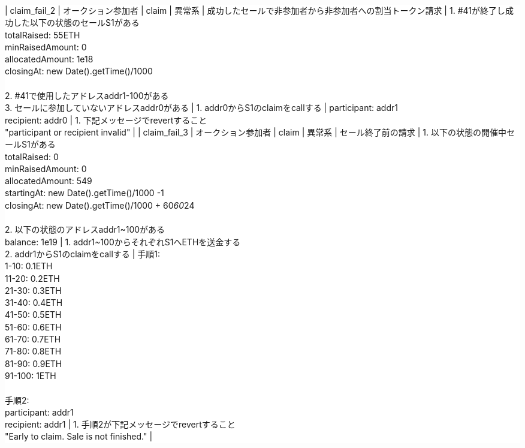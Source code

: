 | claim_fail_2                  | オークション参加者   | claim               | 異常系 | 成功したセールで非参加者から非参加者への割当トークン請求                  | 1. #41が終了し成功した以下の状態のセールS1がある<br/>totalRaised: 55ETH<br/>minRaisedAmount: 0<br/>allocatedAmount: 1e18<br/>closingAt: new Date().getTime()/1000<br/><br/>2. #41で使用したアドレスaddr1-100がある<br/>3. セールに参加していないアドレスaddr0がある                                            | 1. addr0からS1のclaimをcallする                                                                                                                                              | participant: addr1<br/>recipient: addr0                                                                                                                                                                                                                        | 1. 下記メッセージでrevertすること<br/>"participant or recipient invalid"                                                                                                                                                                                                                                                                                                                                                                                                                                                                                 |
| claim_fail_3                  | オークション参加者   | claim               | 異常系 | セール終了前の請求                                                        | 1. 以下の状態の開催中セールS1がある<br/>totalRaised: 0<br/>minRaisedAmount: 0<br/>allocatedAmount: 549<br/>startingAt: new Date().getTime()/1000 -1<br/>closingAt: new Date().getTime()/1000 + 60*60*24<br/><br/>2. 以下の状態のアドレスaddr1~100がある<br/>balance: 1e19                                      | 1. addr1~100からそれぞれS1へETHを送金する<br/>2. addr1からS1のclaimをcallする                                                                                                | 手順1:<br/>1-10: 0.1ETH<br/>11-20: 0.2ETH<br/>21-30: 0.3ETH<br/>31-40: 0.4ETH<br/>41-50: 0.5ETH<br/>51-60: 0.6ETH<br/>61-70: 0.7ETH<br/>71-80: 0.8ETH<br/>81-90: 0.9ETH<br/>91-100: 1ETH<br/><br/>手順2:<br/>participant: addr1<br/>recipient: addr1           | 1. 手順2が下記メッセージでrevertすること<br/>"Early to claim. Sale is not finished."                                                                                                                                                                                                                                                                                                                                                                                                                                                                     |
